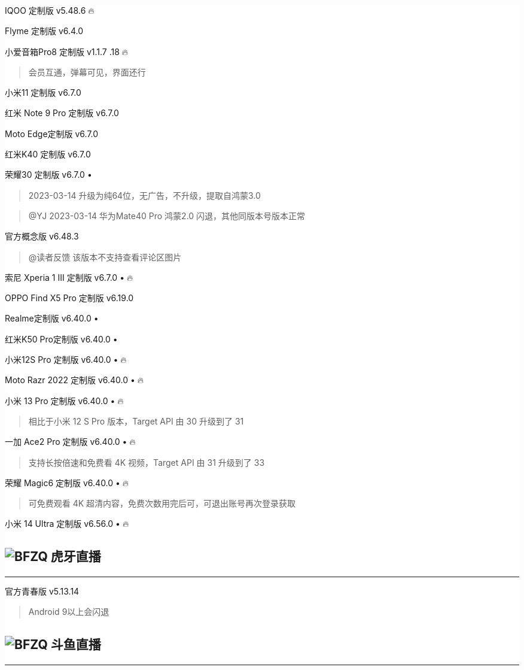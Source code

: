 IQOO 定制版 v5.48.6 🔥

Flyme 定制版 v6.4.0

小爱音箱Pro8 定制版 v1.1.7 .18 🔥
> 会员互通，弹幕可见，界面还行

小米11 定制版 v6.7.0

红米 Note 9 Pro 定制版 v6.7.0

Moto Edge定制版 v6.7.0 

红米K40 定制版 v6.7.0

荣耀30 定制版 v6.7.0 •
> 2023-03-14 升级为纯64位，无广告，不升级，提取自鸿蒙3.0

> @YJ 2023-03-14 华为Mate40 Pro 鸿蒙2.0 闪退，其他同版本号版本正常

官方概念版 v6.48.3
> @读者反馈 该版本不支持查看评论区图片


索尼 Xperia 1 III 定制版 v6.7.0 • 🔥

OPPO Find X5 Pro 定制版 v6.19.0 

Realme定制版 v6.40.0 • 

红米K50 Pro定制版 v6.40.0 •

小米12S Pro 定制版 v6.40.0 • 🔥

Moto Razr 2022 定制版 v6.40.0 • 🔥

小米 13 Pro 定制版 v6.40.0 • 🔥
> 相比于小米 12 S Pro 版本，Target API 由 30 升级到了 31

一加 Ace2 Pro 定制版 v6.40.0 • 🔥
> 支持长按倍速和免费看 4K 视频，Target API 由 31 升级到了 33

荣耀 Magic6 定制版 v6.40.0 • 🔥
> 可免费观看 4K 超清内容，免费次数用完后可，可退出账号再次登录获取

小米 14 Ultra 定制版 v6.56.0 • 🔥


## ![BFZQ](https://gitee.com/ww3w/dzb/raw/master/icons/huya.svg) 虎牙直播

---

官方青春版 v5.13.14
> Android 9以上会闪退

## ![BFZQ](https://gitee.com/ww3w/dzb/raw/master/iconsSE/douyu.svg) 斗鱼直播

---
